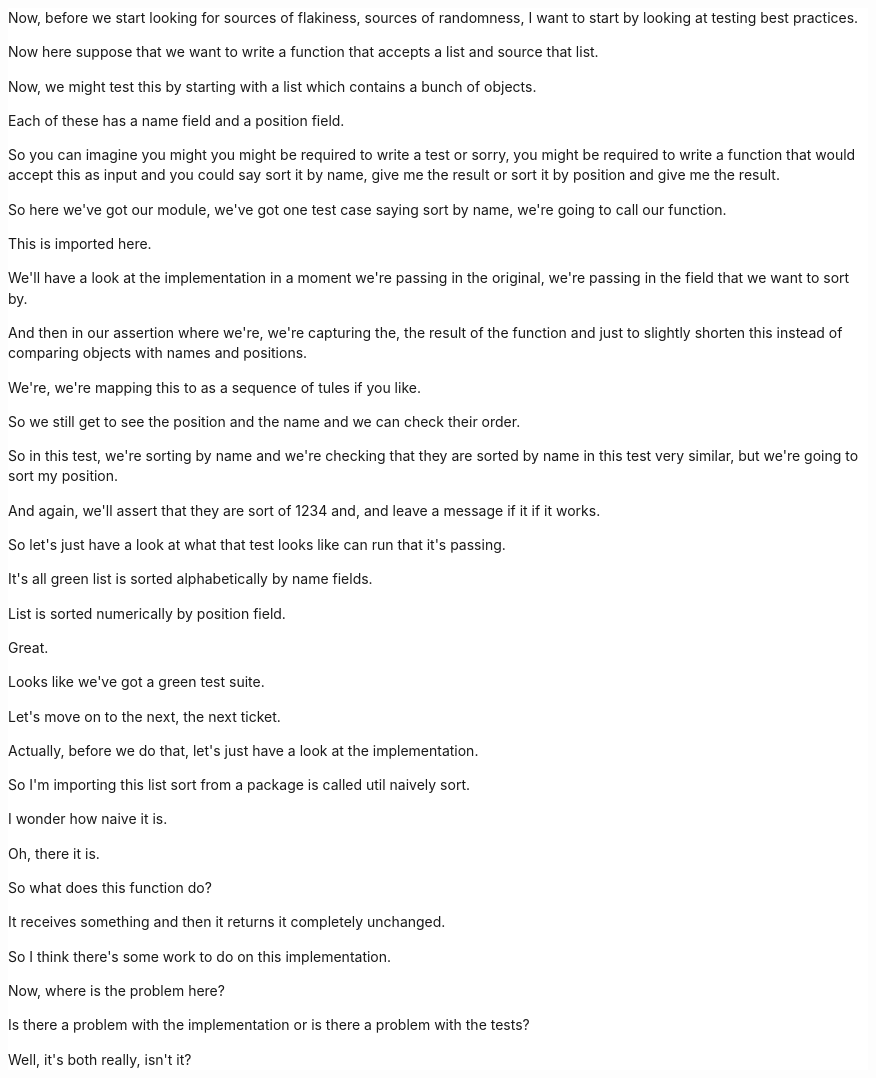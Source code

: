 Now, before we start looking for sources of flakiness, sources of randomness, I want to start by looking at testing best practices.

Now here suppose that we want to write a function that accepts a list and source that list.

Now, we might test this by starting with a list which contains a bunch of objects.

Each of these has a name field and a position field.

So you can imagine you might you might be required to write a test or sorry, you might be required to write a function that would accept this as input and you could say sort it by name, give me the result or sort it by position and give me the result.

So here we've got our module, we've got one test case saying sort by name, we're going to call our function.

This is imported here.

We'll have a look at the implementation in a moment we're passing in the original, we're passing in the field that we want to sort by.

And then in our assertion where we're, we're capturing the, the result of the function and just to slightly shorten this instead of comparing objects with names and positions.

We're, we're mapping this to as a sequence of tules if you like.

So we still get to see the position and the name and we can check their order.

So in this test, we're sorting by name and we're checking that they are sorted by name in this test very similar, but we're going to sort my position.

And again, we'll assert that they are sort of 1234 and, and leave a message if it if it works.

So let's just have a look at what that test looks like can run that it's passing.

It's all green list is sorted alphabetically by name fields.

List is sorted numerically by position field.

Great.

Looks like we've got a green test suite.

Let's move on to the next, the next ticket.

Actually, before we do that, let's just have a look at the implementation.

So I'm importing this list sort from a package is called util naively sort.

I wonder how naive it is.

Oh, there it is.

So what does this function do?

It receives something and then it returns it completely unchanged.

So I think there's some work to do on this implementation.

Now, where is the problem here?

Is there a problem with the implementation or is there a problem with the tests?

Well, it's both really, isn't it?
